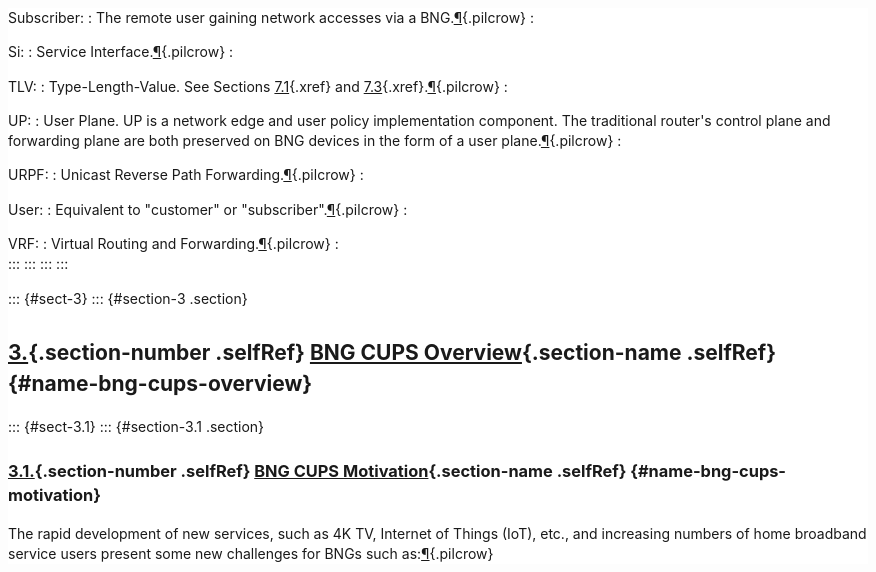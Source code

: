 Subscriber:
:   The remote user gaining network accesses via a
    BNG.[¶](#section-2.2-2.80){.pilcrow}
:   

Si:
:   Service Interface.[¶](#section-2.2-2.82){.pilcrow}
:   

TLV:
:   Type-Length-Value. See Sections [7.1](#sect-7.1){.xref} and
    [7.3](#sect-7.3){.xref}.[¶](#section-2.2-2.84){.pilcrow}
:   

UP:
:   User Plane. UP is a network edge and user policy implementation
    component. The traditional router\'s control plane and forwarding
    plane are both preserved on BNG devices in the form of a user
    plane.[¶](#section-2.2-2.86){.pilcrow}
:   

URPF:
:   Unicast Reverse Path Forwarding.[¶](#section-2.2-2.88){.pilcrow}
:   

User:
:   Equivalent to \"customer\" or
    \"subscriber\".[¶](#section-2.2-2.90){.pilcrow}
:   

VRF:
:   Virtual Routing and Forwarding.[¶](#section-2.2-2.92){.pilcrow}
:   
:::
:::
:::
:::

::: {#sect-3}
::: {#section-3 .section}
## [3.](#section-3){.section-number .selfRef} [BNG CUPS Overview](#name-bng-cups-overview){.section-name .selfRef} {#name-bng-cups-overview}

::: {#sect-3.1}
::: {#section-3.1 .section}
### [3.1.](#section-3.1){.section-number .selfRef} [BNG CUPS Motivation](#name-bng-cups-motivation){.section-name .selfRef} {#name-bng-cups-motivation}

The rapid development of new services, such as 4K TV, Internet of Things
(IoT), etc., and increasing numbers of home broadband service users
present some new challenges for BNGs such
as:[¶](#section-3.1-1){.pilcrow}
